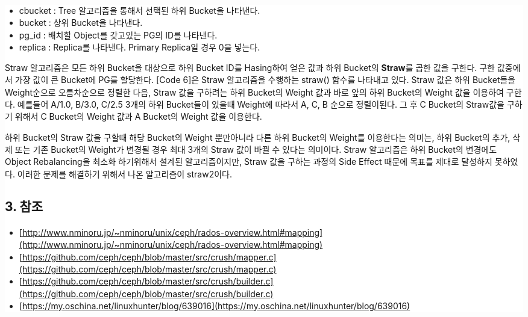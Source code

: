 * cbucket : Tree 알고리즘을 통해서 선택된 하위 Bucket을 나타낸다.
* bucket : 상위 Bucket을 나타낸다.
* pg_id : 배치할 Object를 갖고있는 PG의 ID를 나타낸다.
* replica : Replica를 나타낸다. Primary Replica일 경우 0을 넣는다.

Straw 알고리즘은 모든 하위 Bucket을 대상으로 하위 Bucket ID를 Hasing하여 얻은 값과 하위 Bucket의 **Straw**를 곱한 값을 구한다. 구한 값중에서 가장 값이 큰 Bucket에 PG를 할당한다. [Code 6]은 Straw 알고리즘을 수행하는 straw() 함수를 나타내고 있다. Straw 값은 하위 Bucket들을 Weight순으로 오름차순으로 정렬한 다음, Straw 값을 구하려는 하위 Bucket의 Weight 값과 바로 앞의 하위 Bucket의 Weight 값을 이용하여 구한다. 예를들어 A/1.0, B/3.0, C/2.5 3개의 하위 Bucket들이 있을때 Weight에 따라서 A, C, B 순으로 정렬이된다. 그 후 C Bucket의 Straw값을 구하기 위해서 C Bucket의 Weight 값과 A Bucket의 Weight 값을 이용한다.

하위 Bucket의 Straw 값을 구할때 해당 Bucket의 Weight 뿐만아니라 다른 하위 Bucket의 Weight를 이용한다는 의미는, 하위 Bucket의 추가, 삭제 또는 기존 Bucket의 Weight가 변경될 경우 최대 3개의 Straw 값이 바뀔 수 있다는 의미이다. Straw 알고리즘은 하위 Bucket의 변경에도 Object Rebalancing을 최소화 하기위해서 설계된 알고리즘이지만, Straw 값을 구하는 과정의 Side Effect 때문에 목표를 제대로 달성하지 못하였다. 이러한 문제를 해결하기 위해서 나온 알고리즘이 straw2이다.

## 3. 참조

* [http://www.nminoru.jp/~nminoru/unix/ceph/rados-overview.html#mapping](http://www.nminoru.jp/~nminoru/unix/ceph/rados-overview.html#mapping)
* [https://github.com/ceph/ceph/blob/master/src/crush/mapper.c](https://github.com/ceph/ceph/blob/master/src/crush/mapper.c)
* [https://github.com/ceph/ceph/blob/master/src/crush/builder.c](https://github.com/ceph/ceph/blob/master/src/crush/builder.c)
* [https://my.oschina.net/linuxhunter/blog/639016](https://my.oschina.net/linuxhunter/blog/639016)